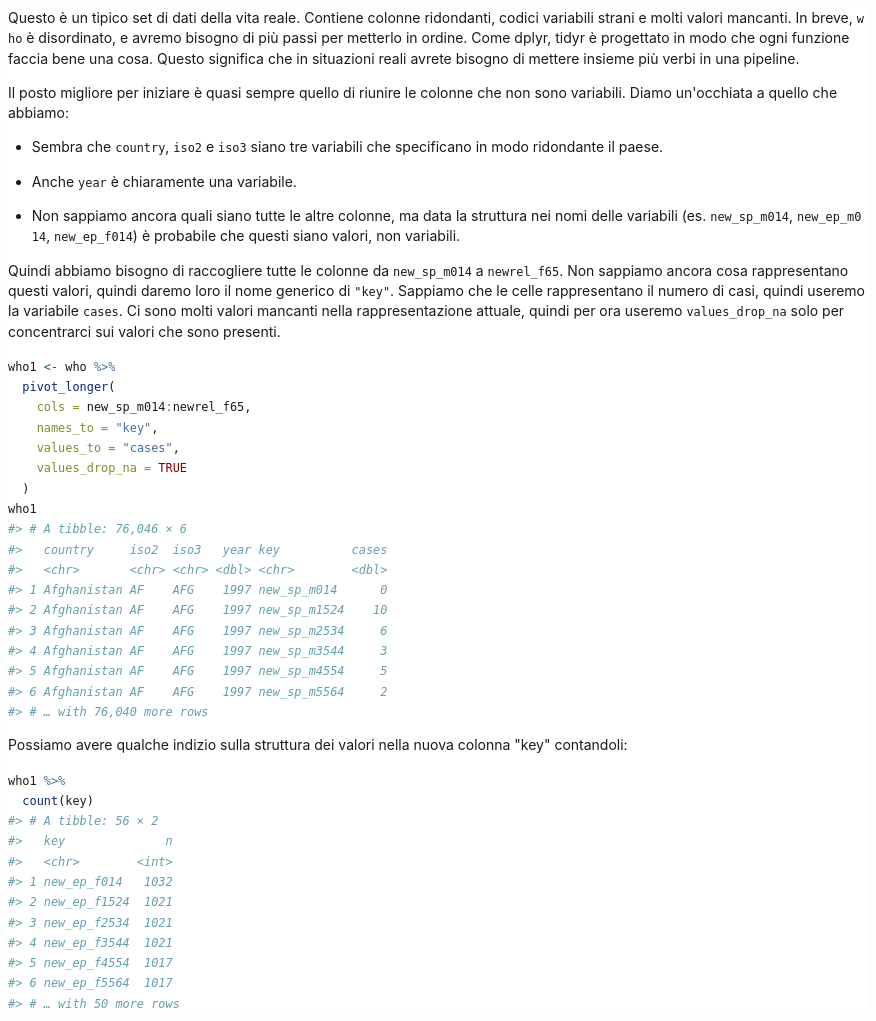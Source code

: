 Questo è un tipico set di dati della vita reale. Contiene colonne ridondanti, codici variabili strani e molti valori mancanti. In breve, `who` è disordinato, e avremo bisogno di più passi per metterlo in ordine. Come dplyr, tidyr è progettato in modo che ogni funzione faccia bene una cosa. Questo significa che in situazioni reali avrete bisogno di mettere insieme più verbi in una pipeline. 

Il posto migliore per iniziare è quasi sempre quello di riunire le colonne che non sono variabili. Diamo un'occhiata a quello che abbiamo: 

* Sembra che `country`, `iso2` e `iso3` siano tre variabili che 
  specificano in modo ridondante il paese.
  
* Anche `year` è chiaramente una variabile.

* Non sappiamo ancora quali siano tutte le altre colonne, ma data la struttura 
  nei nomi delle variabili (es. `new_sp_m014`, `new_ep_m014`, `new_ep_f014`) 
  è probabile che questi siano valori, non variabili.

Quindi abbiamo bisogno di raccogliere tutte le colonne da `new_sp_m014` a `newrel_f65`. Non sappiamo ancora cosa rappresentano questi valori, quindi daremo loro il nome generico di `"key"`. Sappiamo che le celle rappresentano il numero di casi, quindi useremo la variabile `cases`. Ci sono molti valori mancanti nella rappresentazione attuale, quindi per ora useremo `values_drop_na` solo per concentrarci sui valori che sono presenti.


```r
who1 <- who %>% 
  pivot_longer(
    cols = new_sp_m014:newrel_f65, 
    names_to = "key", 
    values_to = "cases", 
    values_drop_na = TRUE
  )
who1
#> # A tibble: 76,046 × 6
#>   country     iso2  iso3   year key          cases
#>   <chr>       <chr> <chr> <dbl> <chr>        <dbl>
#> 1 Afghanistan AF    AFG    1997 new_sp_m014      0
#> 2 Afghanistan AF    AFG    1997 new_sp_m1524    10
#> 3 Afghanistan AF    AFG    1997 new_sp_m2534     6
#> 4 Afghanistan AF    AFG    1997 new_sp_m3544     3
#> 5 Afghanistan AF    AFG    1997 new_sp_m4554     5
#> 6 Afghanistan AF    AFG    1997 new_sp_m5564     2
#> # … with 76,040 more rows
```

Possiamo avere qualche indizio sulla struttura dei valori nella nuova colonna "key" contandoli:


```r
who1 %>% 
  count(key)
#> # A tibble: 56 × 2
#>   key              n
#>   <chr>        <int>
#> 1 new_ep_f014   1032
#> 2 new_ep_f1524  1021
#> 3 new_ep_f2534  1021
#> 4 new_ep_f3544  1021
#> 5 new_ep_f4554  1017
#> 6 new_ep_f5564  1017
#> # … with 50 more rows
```
